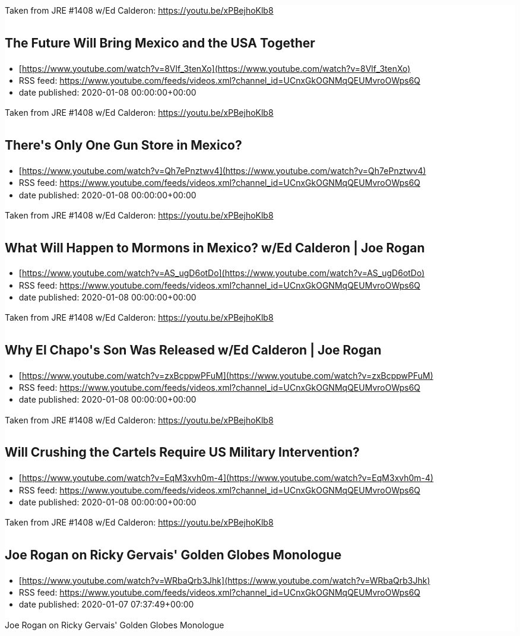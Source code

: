 Taken from JRE #1408 w/Ed Calderon:
https://youtu.be/xPBejhoKlb8

## The Future Will Bring Mexico and the USA Together
 - [https://www.youtube.com/watch?v=8Vlf_3tenXo](https://www.youtube.com/watch?v=8Vlf_3tenXo)
 - RSS feed: https://www.youtube.com/feeds/videos.xml?channel_id=UCnxGkOGNMqQEUMvroOWps6Q
 - date published: 2020-01-08 00:00:00+00:00

Taken from JRE #1408 w/Ed Calderon: https://youtu.be/xPBejhoKlb8

## There's Only One Gun Store in Mexico?
 - [https://www.youtube.com/watch?v=Qh7ePnztwv4](https://www.youtube.com/watch?v=Qh7ePnztwv4)
 - RSS feed: https://www.youtube.com/feeds/videos.xml?channel_id=UCnxGkOGNMqQEUMvroOWps6Q
 - date published: 2020-01-08 00:00:00+00:00

Taken from JRE #1408 w/Ed Calderon: https://youtu.be/xPBejhoKlb8

## What Will Happen to Mormons in Mexico? w/Ed Calderon | Joe Rogan
 - [https://www.youtube.com/watch?v=AS_ugD6otDo](https://www.youtube.com/watch?v=AS_ugD6otDo)
 - RSS feed: https://www.youtube.com/feeds/videos.xml?channel_id=UCnxGkOGNMqQEUMvroOWps6Q
 - date published: 2020-01-08 00:00:00+00:00

Taken from JRE #1408 w/Ed Calderon:
https://youtu.be/xPBejhoKlb8

## Why El Chapo's Son Was Released w/Ed Calderon | Joe Rogan
 - [https://www.youtube.com/watch?v=zxBcppwPFuM](https://www.youtube.com/watch?v=zxBcppwPFuM)
 - RSS feed: https://www.youtube.com/feeds/videos.xml?channel_id=UCnxGkOGNMqQEUMvroOWps6Q
 - date published: 2020-01-08 00:00:00+00:00

Taken from JRE #1408 w/Ed Calderon:
https://youtu.be/xPBejhoKlb8

## Will Crushing the Cartels Require US Military Intervention?
 - [https://www.youtube.com/watch?v=EqM3xvh0m-4](https://www.youtube.com/watch?v=EqM3xvh0m-4)
 - RSS feed: https://www.youtube.com/feeds/videos.xml?channel_id=UCnxGkOGNMqQEUMvroOWps6Q
 - date published: 2020-01-08 00:00:00+00:00

Taken from JRE #1408 w/Ed Calderon: https://youtu.be/xPBejhoKlb8

## Joe Rogan on Ricky Gervais' Golden Globes Monologue
 - [https://www.youtube.com/watch?v=WRbaQrb3Jhk](https://www.youtube.com/watch?v=WRbaQrb3Jhk)
 - RSS feed: https://www.youtube.com/feeds/videos.xml?channel_id=UCnxGkOGNMqQEUMvroOWps6Q
 - date published: 2020-01-07 07:37:49+00:00

Joe Rogan on Ricky Gervais' Golden Globes Monologue
